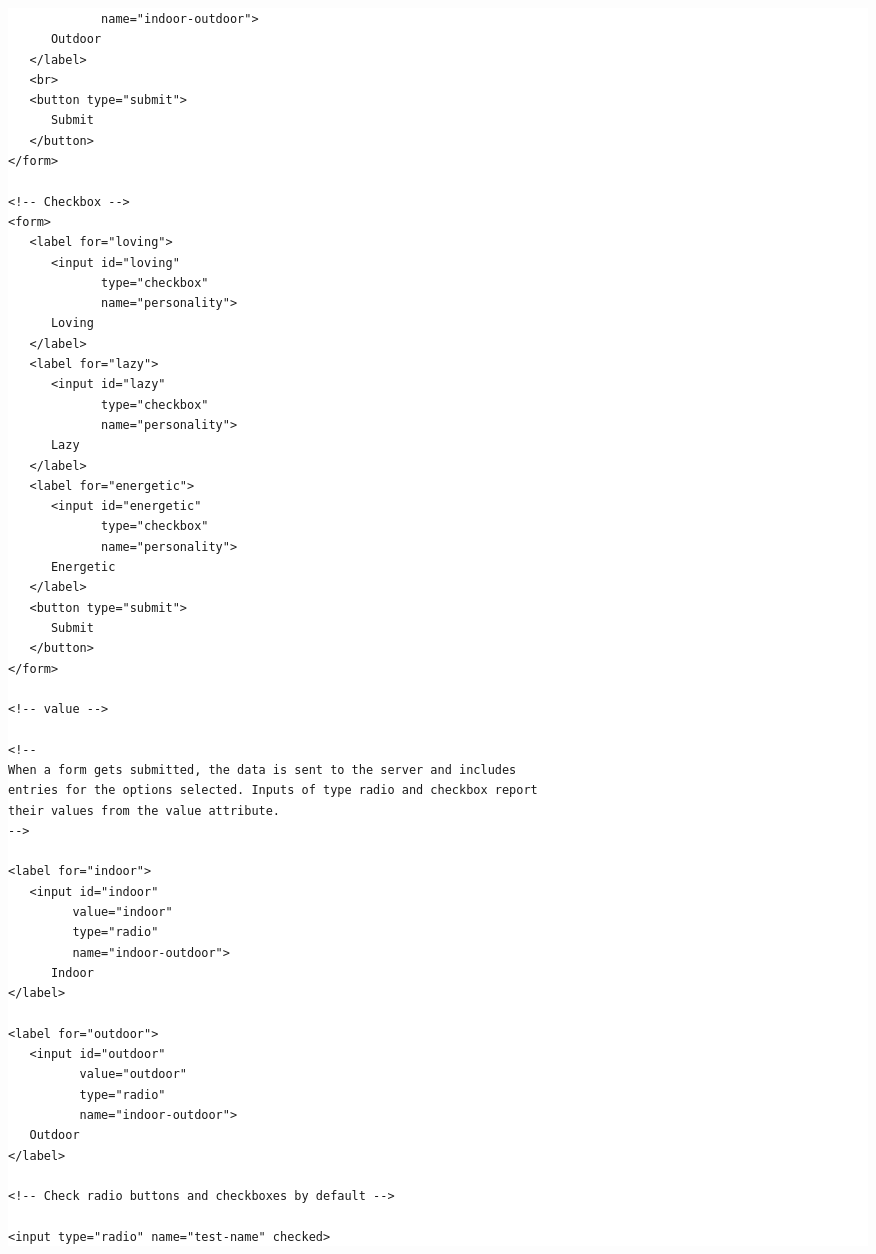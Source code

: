 ```
             name="indoor-outdoor">
      Outdoor
   </label>
   <br>
   <button type="submit">
      Submit
   </button>
</form>

<!-- Checkbox -->
<form>
   <label for="loving">
      <input id="loving"
             type="checkbox"
             name="personality">
      Loving
   </label>
   <label for="lazy">
      <input id="lazy"
             type="checkbox"
             name="personality">
      Lazy
   </label>
   <label for="energetic">
      <input id="energetic"
             type="checkbox"
             name="personality">
      Energetic
   </label>
   <button type="submit">
      Submit
   </button>
</form>

<!-- value -->

<!--
When a form gets submitted, the data is sent to the server and includes
entries for the options selected. Inputs of type radio and checkbox report
their values from the value attribute.
-->

<label for="indoor">
   <input id="indoor" 
         value="indoor"
         type="radio"
         name="indoor-outdoor">
      Indoor
</label>

<label for="outdoor">
   <input id="outdoor" 
          value="outdoor"
          type="radio"
          name="indoor-outdoor">
   Outdoor
</label>

<!-- Check radio buttons and checkboxes by default -->

<input type="radio" name="test-name" checked>
```
